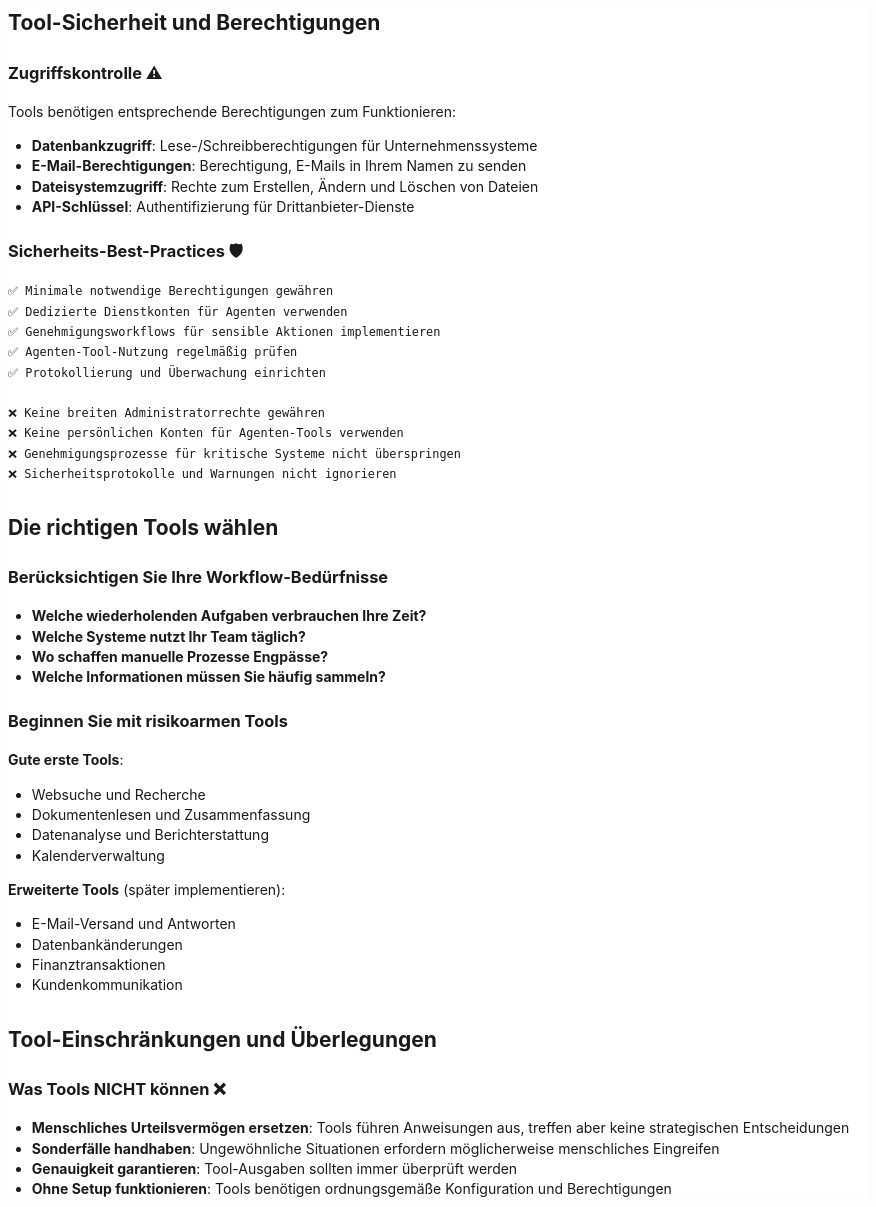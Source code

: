 ## Tool-Sicherheit und Berechtigungen

### Zugriffskontrolle ⚠️
Tools benötigen entsprechende Berechtigungen zum Funktionieren:
- **Datenbankzugriff**: Lese-/Schreibberechtigungen für Unternehmenssysteme
- **E-Mail-Berechtigungen**: Berechtigung, E-Mails in Ihrem Namen zu senden
- **Dateisystemzugriff**: Rechte zum Erstellen, Ändern und Löschen von Dateien
- **API-Schlüssel**: Authentifizierung für Drittanbieter-Dienste

### Sicherheits-Best-Practices 🛡️
```
✅ Minimale notwendige Berechtigungen gewähren
✅ Dedizierte Dienstkonten für Agenten verwenden
✅ Genehmigungsworkflows für sensible Aktionen implementieren
✅ Agenten-Tool-Nutzung regelmäßig prüfen
✅ Protokollierung und Überwachung einrichten

❌ Keine breiten Administratorrechte gewähren
❌ Keine persönlichen Konten für Agenten-Tools verwenden
❌ Genehmigungsprozesse für kritische Systeme nicht überspringen
❌ Sicherheitsprotokolle und Warnungen nicht ignorieren
```

## Die richtigen Tools wählen

### Berücksichtigen Sie Ihre Workflow-Bedürfnisse
- **Welche wiederholenden Aufgaben verbrauchen Ihre Zeit?**
- **Welche Systeme nutzt Ihr Team täglich?**
- **Wo schaffen manuelle Prozesse Engpässe?**
- **Welche Informationen müssen Sie häufig sammeln?**

### Beginnen Sie mit risikoarmen Tools
**Gute erste Tools**:
- Websuche und Recherche
- Dokumentenlesen und Zusammenfassung  
- Datenanalyse und Berichterstattung
- Kalenderverwaltung

**Erweiterte Tools** (später implementieren):
- E-Mail-Versand und Antworten
- Datenbankänderungen
- Finanztransaktionen
- Kundenkommunikation

## Tool-Einschränkungen und Überlegungen

### Was Tools NICHT können ❌
- **Menschliches Urteilsvermögen ersetzen**: Tools führen Anweisungen aus, treffen aber keine strategischen Entscheidungen
- **Sonderfälle handhaben**: Ungewöhnliche Situationen erfordern möglicherweise menschliches Eingreifen
- **Genauigkeit garantieren**: Tool-Ausgaben sollten immer überprüft werden
- **Ohne Setup funktionieren**: Tools benötigen ordnungsgemäße Konfiguration und Berechtigungen
